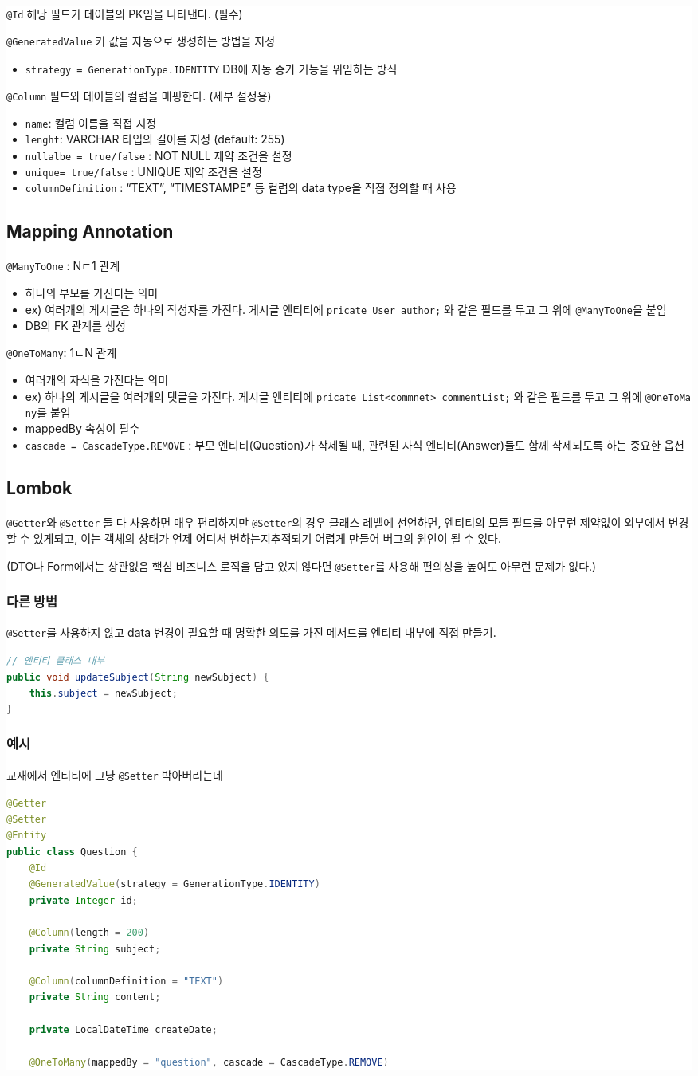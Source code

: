 `@Id` 해당 필드가 테이블의 PK임을 나타낸다. (필수)

`@GeneratedValue` 키 값을 자동으로 생성하는 방법을 지정

- `strategy = GenerationType.IDENTITY` DB에 자동 증가 기능을 위임하는 방식

`@Column` 필드와 테이블의 컬럼을 매핑한다. (세부 설정용)

- `name`: 컬럼 이름을 직접 지정
- `lenght`: VARCHAR 타입의 길이를 지정 (default: 255)
- `nullalbe = true/false` : NOT NULL 제약 조건을 설정
- `unique= true/false` : UNIQUE 제약 조건을 설정
- `columnDefinition` : “TEXT”, “TIMESTAMPE” 등 컬럼의 data type을 직접 정의할 때 사용

## Mapping Annotation

`@ManyToOne` : Nㄷ1 관계
- 하나의 부모를 가진다는 의미
- ex) 여러개의 게시글은 하나의 작성자를 가진다. 게시글 엔티티에 `pricate User author;` 와 같은 필드를 두고 그 위에 `@ManyToOne`을 붙임
- DB의 FK 관계를 생성

`@OneToMany`: 1ㄷN 관계
- 여러개의 자식을 가진다는 의미
- ex) 하나의 게시글을 여러개의 댓글을 가진다. 게시글 엔티티에 `pricate List<commnet> commentList;` 와 같은 필드를 두고 그 위에 `@OneToMany`를 붙임
- mappedBy 속성이 필수
- `cascade = CascadeType.REMOVE` : 부모 엔티티(Question)가 삭제될 때, 관련된 자식 엔티티(Answer)들도 함께 삭제되도록 하는 중요한 옵션

## Lombok

`@Getter`와 `@Setter` 둘 다 사용하면 매우 편리하지만 `@Setter`의 경우 클래스 레벨에 선언하면, 엔티티의 모들 필드를 아무런 제약없이 외부에서 변경할 수 있게되고, 이는 객체의 상태가 언제 어디서 변하는지추적되기 어렵게 만들어 버그의 원인이 될 수 있다.

(DTO나 Form에서는 상관없음 핵심 비즈니스 로직을 담고 있지 않다면 `@Setter`를 사용해 편의성을 높여도 아무런 문제가 없다.)

### 다른 방법
`@Setter`를 사용하지 않고 data 변경이 필요할 때 명확한 의도를 가진 메서드를 엔티티 내부에 직접 만들기.
```java
// 엔티티 클래스 내부
public void updateSubject(String newSubject) {
    this.subject = newSubject;
}

```

### 예시
교재에서 엔티티에 그냥 `@Setter` 박아버리는데

```java
@Getter
@Setter
@Entity
public class Question {
    @Id
    @GeneratedValue(strategy = GenerationType.IDENTITY)
    private Integer id;

    @Column(length = 200)
    private String subject;

    @Column(columnDefinition = "TEXT")
    private String content;

    private LocalDateTime createDate;

    @OneToMany(mappedBy = "question", cascade = CascadeType.REMOVE)
```